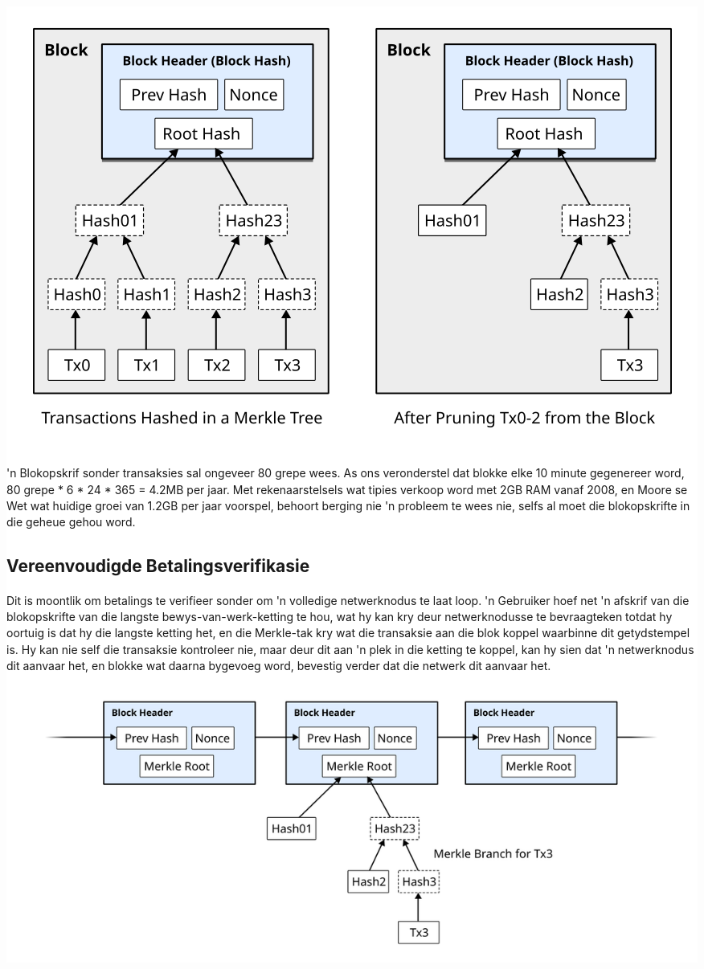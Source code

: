 ![](./reclaiming-disk-space.svg)

'n Blokopskrif sonder transaksies sal ongeveer 80 grepe wees. As ons veronderstel dat blokke elke 10 minute gegenereer word, 80 grepe * 6 * 24 * 365 = 4.2MB per jaar. Met rekenaarstelsels wat tipies verkoop word met 2GB RAM vanaf 2008, en Moore se Wet wat huidige groei van 1.2GB per jaar voorspel, behoort berging nie 'n probleem te wees nie, selfs al moet die blokopskrifte in die geheue gehou word.

## Vereenvoudigde Betalingsverifikasie

Dit is moontlik om betalings te verifieer sonder om 'n volledige netwerknodus te laat loop. 'n Gebruiker hoef net 'n afskrif van die blokopskrifte van die langste bewys-van-werk-ketting te hou, wat hy kan kry deur netwerknodusse te bevraagteken totdat hy oortuig is dat hy die langste ketting het, en die Merkle-tak kry wat die transaksie aan die blok koppel waarbinne dit getydstempel is. Hy kan nie self die transaksie kontroleer nie, maar deur dit aan 'n plek in die ketting te koppel, kan hy sien dat 'n netwerknodus dit aanvaar het, en blokke wat daarna bygevoeg word, bevestig verder dat die netwerk dit aanvaar het.

![](./simplified-payment-verification.svg)